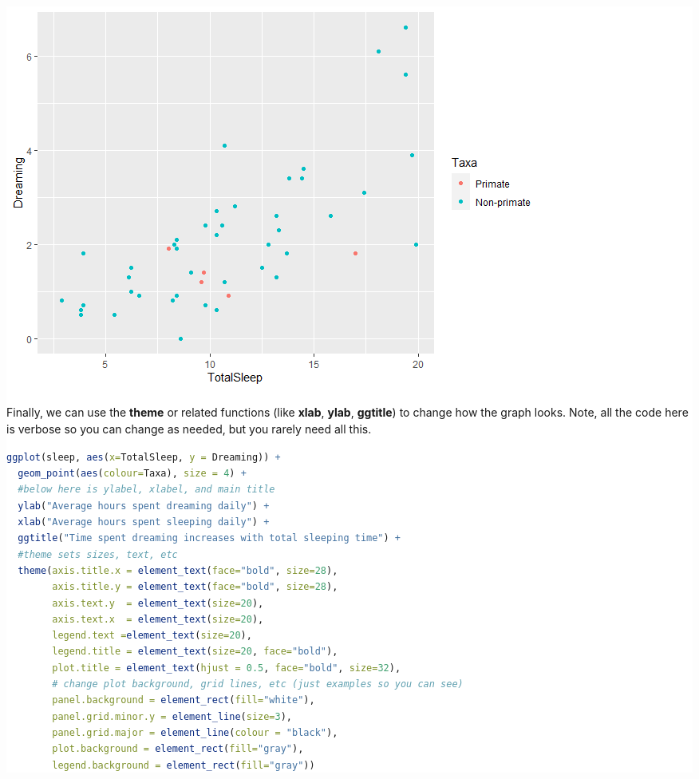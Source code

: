 ![](3_Intro_to_ggplot2_files/figure-html/unnamed-chunk-14-1.png)

Finally, we can use the **theme** or related functions (like **xlab**, **ylab**,
**ggtitle**) to change how the graph looks. Note, all the code here is 
verbose so you can change as needed, but you rarely need all this. 


```r
ggplot(sleep, aes(x=TotalSleep, y = Dreaming)) +
  geom_point(aes(colour=Taxa), size = 4) +
  #below here is ylabel, xlabel, and main title
  ylab("Average hours spent dreaming daily") +
  xlab("Average hours spent sleeping daily") +
  ggtitle("Time spent dreaming increases with total sleeping time") +
  #theme sets sizes, text, etc
  theme(axis.title.x = element_text(face="bold", size=28), 
        axis.title.y = element_text(face="bold", size=28), 
        axis.text.y  = element_text(size=20),
        axis.text.x  = element_text(size=20), 
        legend.text =element_text(size=20),
        legend.title = element_text(size=20, face="bold"),
        plot.title = element_text(hjust = 0.5, face="bold", size=32),
        # change plot background, grid lines, etc (just examples so you can see)
        panel.background = element_rect(fill="white"),
        panel.grid.minor.y = element_line(size=3),
        panel.grid.major = element_line(colour = "black"),
        plot.background = element_rect(fill="gray"),
        legend.background = element_rect(fill="gray"))
```
